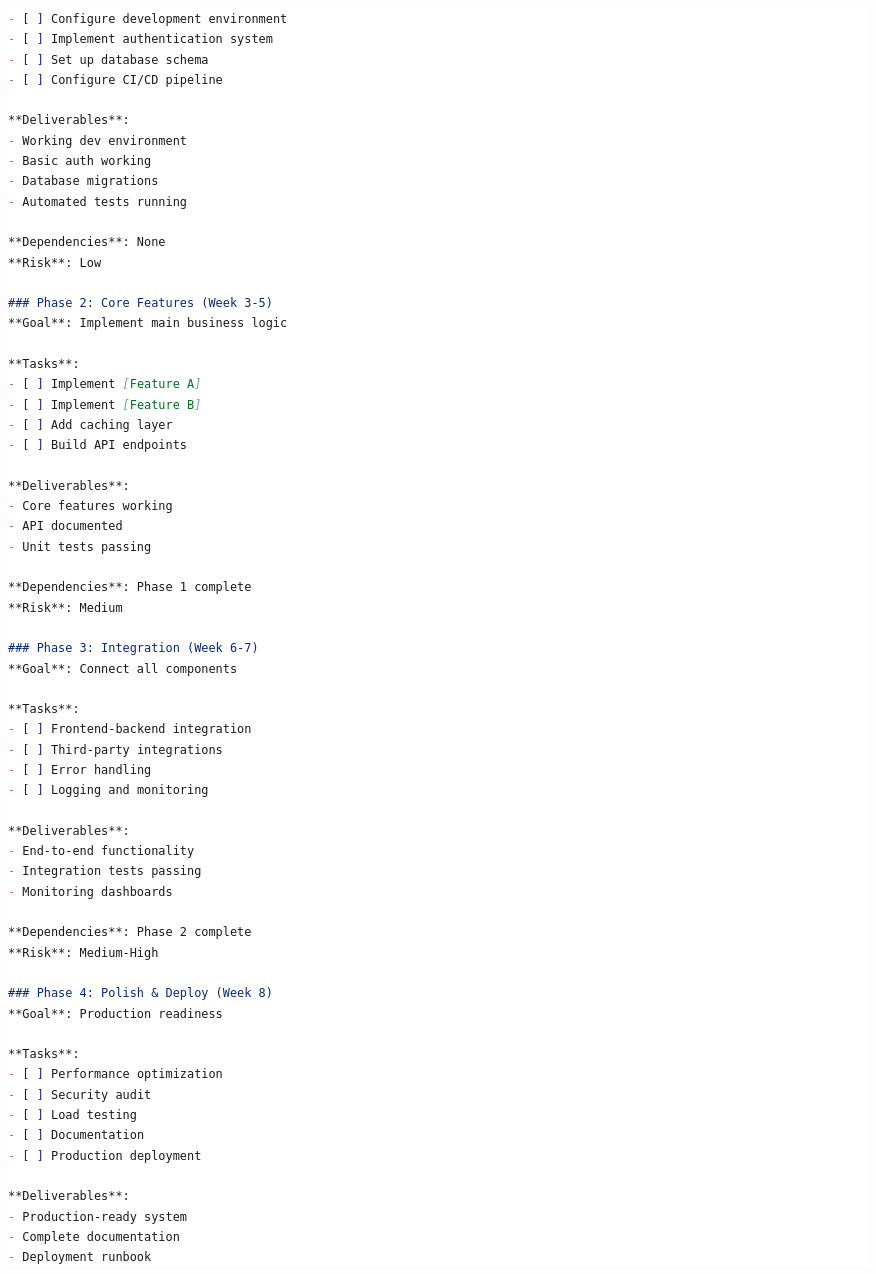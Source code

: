 ```markdown
- [ ] Configure development environment
- [ ] Implement authentication system
- [ ] Set up database schema
- [ ] Configure CI/CD pipeline

**Deliverables**:
- Working dev environment
- Basic auth working
- Database migrations
- Automated tests running

**Dependencies**: None
**Risk**: Low

### Phase 2: Core Features (Week 3-5)
**Goal**: Implement main business logic

**Tasks**:
- [ ] Implement [Feature A]
- [ ] Implement [Feature B]
- [ ] Add caching layer
- [ ] Build API endpoints

**Deliverables**:
- Core features working
- API documented
- Unit tests passing

**Dependencies**: Phase 1 complete
**Risk**: Medium

### Phase 3: Integration (Week 6-7)
**Goal**: Connect all components

**Tasks**:
- [ ] Frontend-backend integration
- [ ] Third-party integrations
- [ ] Error handling
- [ ] Logging and monitoring

**Deliverables**:
- End-to-end functionality
- Integration tests passing
- Monitoring dashboards

**Dependencies**: Phase 2 complete
**Risk**: Medium-High

### Phase 4: Polish & Deploy (Week 8)
**Goal**: Production readiness

**Tasks**:
- [ ] Performance optimization
- [ ] Security audit
- [ ] Load testing
- [ ] Documentation
- [ ] Production deployment

**Deliverables**:
- Production-ready system
- Complete documentation
- Deployment runbook

```